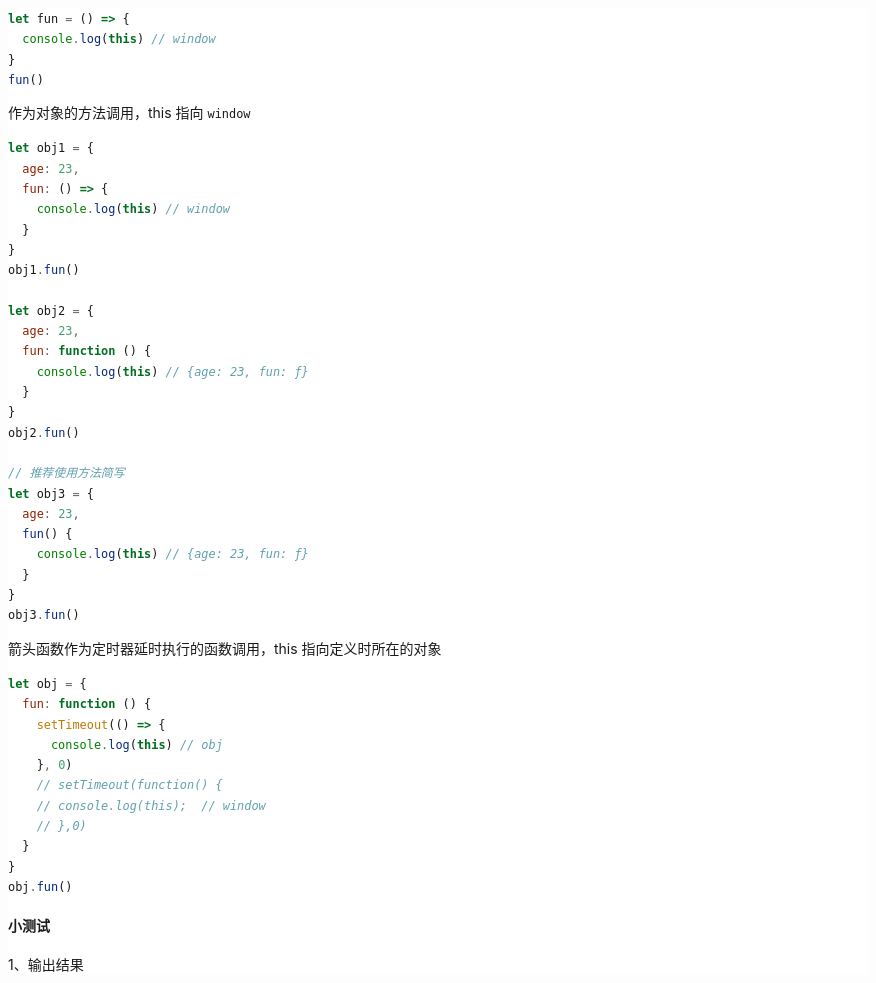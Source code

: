 ```js
let fun = () => {
  console.log(this) // window
}
fun()
```

作为对象的方法调用，this 指向 `window`

```js
let obj1 = {
  age: 23,
  fun: () => {
    console.log(this) // window
  }
}
obj1.fun()

let obj2 = {
  age: 23,
  fun: function () {
    console.log(this) // {age: 23, fun: ƒ}
  }
}
obj2.fun()

// 推荐使用方法简写
let obj3 = {
  age: 23,
  fun() {
    console.log(this) // {age: 23, fun: ƒ}
  }
}
obj3.fun()
```

箭头函数作为定时器延时执行的函数调用，this 指向定义时所在的对象

```js
let obj = {
  fun: function () {
    setTimeout(() => {
      console.log(this) // obj
    }, 0)
    // setTimeout(function() {
    // console.log(this);  // window
    // },0)
  }
}
obj.fun()
```

#### 小测试

1、输出结果
